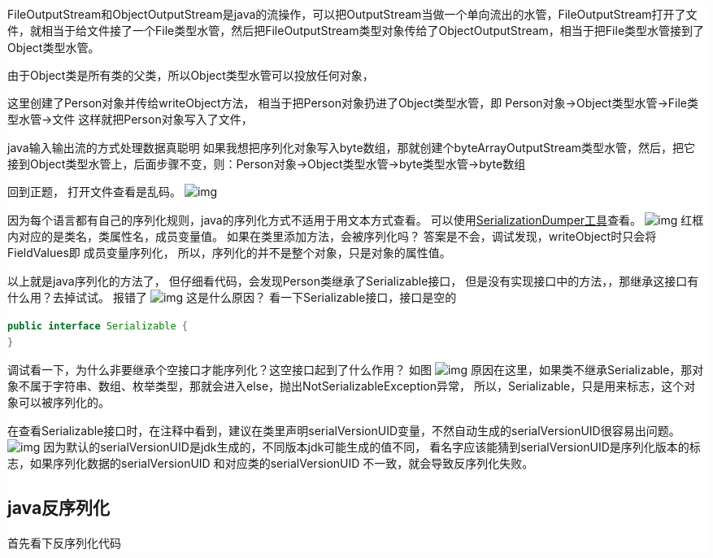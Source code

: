 FileOutputStream和ObjectOutputStream是java的流操作，可以把OutputStream当做一个单向流出的水管，FileOutputStream打开了文件，就相当于给文件接了一个File类型水管，然后把FileOutputStream类型对象传给了ObjectOutputStream，相当于把File类型水管接到了Object类型水管。

由于Object类是所有类的父类，所以Object类型水管可以投放任何对象，

这里创建了Person对象并传给writeObject方法，
相当于把Person对象扔进了Object类型水管，即 Person对象->Object类型水管->File类型水管->文件
这样就把Person对象写入了文件，

java输入输出流的方式处理数据真聪明
如果我想把序列化对象写入byte数组，那就创建个byteArrayOutputStream类型水管，然后，把它接到Object类型水管上，后面步骤不变，则：Person对象->Object类型水管->byte类型水管->byte数组

回到正题，
打开文件查看是乱码。
![img](https://image.3001.net/images/20211212/1639315001_61b5f63984216d479e360.png)

因为每个语言都有自己的序列化规则，java的序列化方式不适用于用文本方式查看。
可以使用[SerializationDumper工具](https://github.com/NickstaDB/SerializationDumper)查看。
![img](https://image.3001.net/images/20211212/1639315002_61b5f63a8dac7a2d6e004.png)
红框内对应的是类名，类属性名，成员变量值。
如果在类里添加方法，会被序列化吗？
答案是不会，调试发现，writeObject时只会将FieldValues即 成员变量序列化，
所以，序列化的并不是整个对象，只是对象的属性值。

以上就是java序列化的方法了，
但仔细看代码，会发现Person类继承了Serializable接口，
但是没有实现接口中的方法，，那继承这接口有什么用？去掉试试。
报错了
![img](https://image.3001.net/images/20211212/1639315003_61b5f63b89ad1551bbca3.png)
这是什么原因？
看一下Serializable接口，接口是空的

```java
public interface Serializable {
}
```

调试看一下，为什么非要继承个空接口才能序列化？这空接口起到了什么作用？
如图
![img](https://image.3001.net/images/20211212/1639315004_61b5f63ca122f345cddf1.png)
原因在这里，如果类不继承Serializable，那对象不属于字符串、数组、枚举类型，那就会进入else，抛出NotSerializableException异常，
所以，Serializable，只是用来标志，这个对象可以被序列化的。

在查看Serializable接口时，在注释中看到，建议在类里声明serialVersionUID变量，不然自动生成的serialVersionUID很容易出问题。
![img](https://image.3001.net/images/20211212/1639315005_61b5f63da77d698d2e47f.png)
因为默认的serialVersionUID是jdk生成的，不同版本jdk可能生成的值不同，
看名字应该能猜到serialVersionUID是序列化版本的标志，如果序列化数据的serialVersionUID 和对应类的serialVersionUID 不一致，就会导致反序列化失败。

## java反序列化

首先看下反序列化代码
